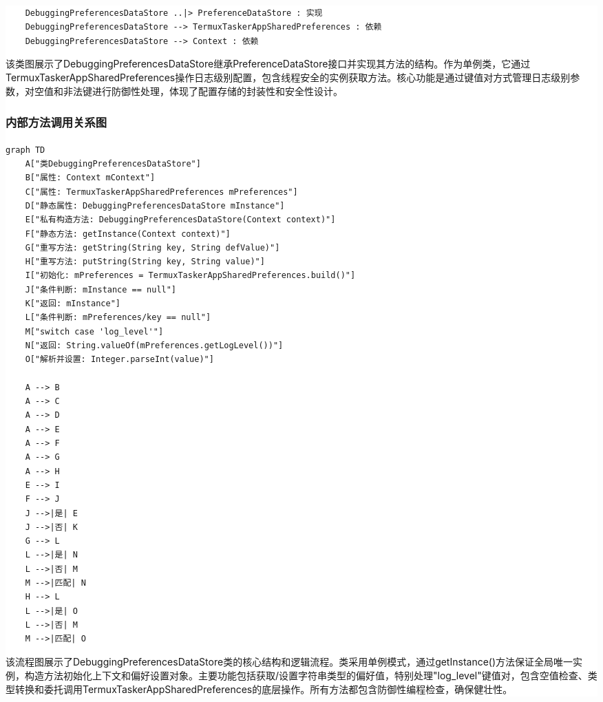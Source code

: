 ```mermaid
    DebuggingPreferencesDataStore ..|> PreferenceDataStore : 实现
    DebuggingPreferencesDataStore --> TermuxTaskerAppSharedPreferences : 依赖
    DebuggingPreferencesDataStore --> Context : 依赖
```

该类图展示了DebuggingPreferencesDataStore继承PreferenceDataStore接口并实现其方法的结构。作为单例类，它通过TermuxTaskerAppSharedPreferences操作日志级别配置，包含线程安全的实例获取方法。核心功能是通过键值对方式管理日志级别参数，对空值和非法键进行防御性处理，体现了配置存储的封装性和安全性设计。


### 内部方法调用关系图

```mermaid
graph TD
    A["类DebuggingPreferencesDataStore"]
    B["属性: Context mContext"]
    C["属性: TermuxTaskerAppSharedPreferences mPreferences"]
    D["静态属性: DebuggingPreferencesDataStore mInstance"]
    E["私有构造方法: DebuggingPreferencesDataStore(Context context)"]
    F["静态方法: getInstance(Context context)"]
    G["重写方法: getString(String key, String defValue)"]
    H["重写方法: putString(String key, String value)"]
    I["初始化: mPreferences = TermuxTaskerAppSharedPreferences.build()"]
    J["条件判断: mInstance == null"]
    K["返回: mInstance"]
    L["条件判断: mPreferences/key == null"]
    M["switch case 'log_level'"]
    N["返回: String.valueOf(mPreferences.getLogLevel())"]
    O["解析并设置: Integer.parseInt(value)"]

    A --> B
    A --> C
    A --> D
    A --> E
    A --> F
    A --> G
    A --> H
    E --> I
    F --> J
    J -->|是| E
    J -->|否| K
    G --> L
    L -->|是| N
    L -->|否| M
    M -->|匹配| N
    H --> L
    L -->|是| O
    L -->|否| M
    M -->|匹配| O
```

该流程图展示了DebuggingPreferencesDataStore类的核心结构和逻辑流程。类采用单例模式，通过getInstance()方法保证全局唯一实例，构造方法初始化上下文和偏好设置对象。主要功能包括获取/设置字符串类型的偏好值，特别处理"log_level"键值对，包含空值检查、类型转换和委托调用TermuxTaskerAppSharedPreferences的底层操作。所有方法都包含防御性编程检查，确保健壮性。
